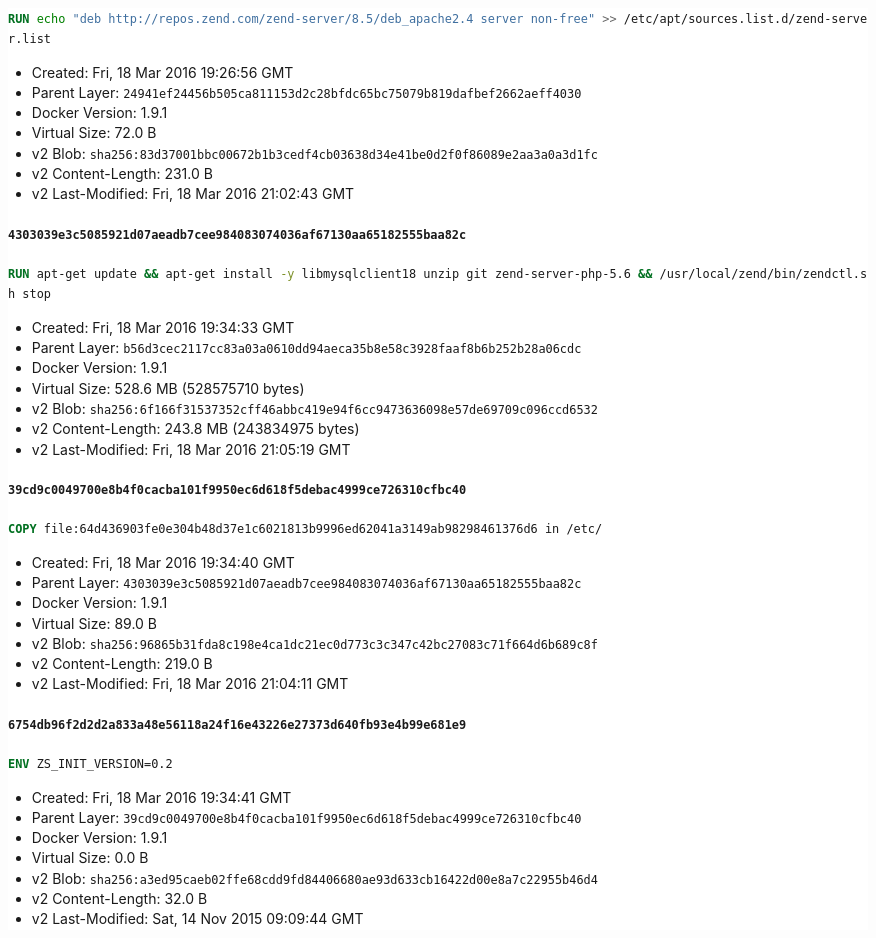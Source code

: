 ```dockerfile
RUN echo "deb http://repos.zend.com/zend-server/8.5/deb_apache2.4 server non-free" >> /etc/apt/sources.list.d/zend-server.list
```

-	Created: Fri, 18 Mar 2016 19:26:56 GMT
-	Parent Layer: `24941ef24456b505ca811153d2c28bfdc65bc75079b819dafbef2662aeff4030`
-	Docker Version: 1.9.1
-	Virtual Size: 72.0 B
-	v2 Blob: `sha256:83d37001bbc00672b1b3cedf4cb03638d34e41be0d2f0f86089e2aa3a0a3d1fc`
-	v2 Content-Length: 231.0 B
-	v2 Last-Modified: Fri, 18 Mar 2016 21:02:43 GMT

#### `4303039e3c5085921d07aeadb7cee984083074036af67130aa65182555baa82c`

```dockerfile
RUN apt-get update && apt-get install -y libmysqlclient18 unzip git zend-server-php-5.6 && /usr/local/zend/bin/zendctl.sh stop
```

-	Created: Fri, 18 Mar 2016 19:34:33 GMT
-	Parent Layer: `b56d3cec2117cc83a03a0610dd94aeca35b8e58c3928faaf8b6b252b28a06cdc`
-	Docker Version: 1.9.1
-	Virtual Size: 528.6 MB (528575710 bytes)
-	v2 Blob: `sha256:6f166f31537352cff46abbc419e94f6cc9473636098e57de69709c096ccd6532`
-	v2 Content-Length: 243.8 MB (243834975 bytes)
-	v2 Last-Modified: Fri, 18 Mar 2016 21:05:19 GMT

#### `39cd9c0049700e8b4f0cacba101f9950ec6d618f5debac4999ce726310cfbc40`

```dockerfile
COPY file:64d436903fe0e304b48d37e1c6021813b9996ed62041a3149ab98298461376d6 in /etc/
```

-	Created: Fri, 18 Mar 2016 19:34:40 GMT
-	Parent Layer: `4303039e3c5085921d07aeadb7cee984083074036af67130aa65182555baa82c`
-	Docker Version: 1.9.1
-	Virtual Size: 89.0 B
-	v2 Blob: `sha256:96865b31fda8c198e4ca1dc21ec0d773c3c347c42bc27083c71f664d6b689c8f`
-	v2 Content-Length: 219.0 B
-	v2 Last-Modified: Fri, 18 Mar 2016 21:04:11 GMT

#### `6754db96f2d2d2a833a48e56118a24f16e43226e27373d640fb93e4b99e681e9`

```dockerfile
ENV ZS_INIT_VERSION=0.2
```

-	Created: Fri, 18 Mar 2016 19:34:41 GMT
-	Parent Layer: `39cd9c0049700e8b4f0cacba101f9950ec6d618f5debac4999ce726310cfbc40`
-	Docker Version: 1.9.1
-	Virtual Size: 0.0 B
-	v2 Blob: `sha256:a3ed95caeb02ffe68cdd9fd84406680ae93d633cb16422d00e8a7c22955b46d4`
-	v2 Content-Length: 32.0 B
-	v2 Last-Modified: Sat, 14 Nov 2015 09:09:44 GMT

